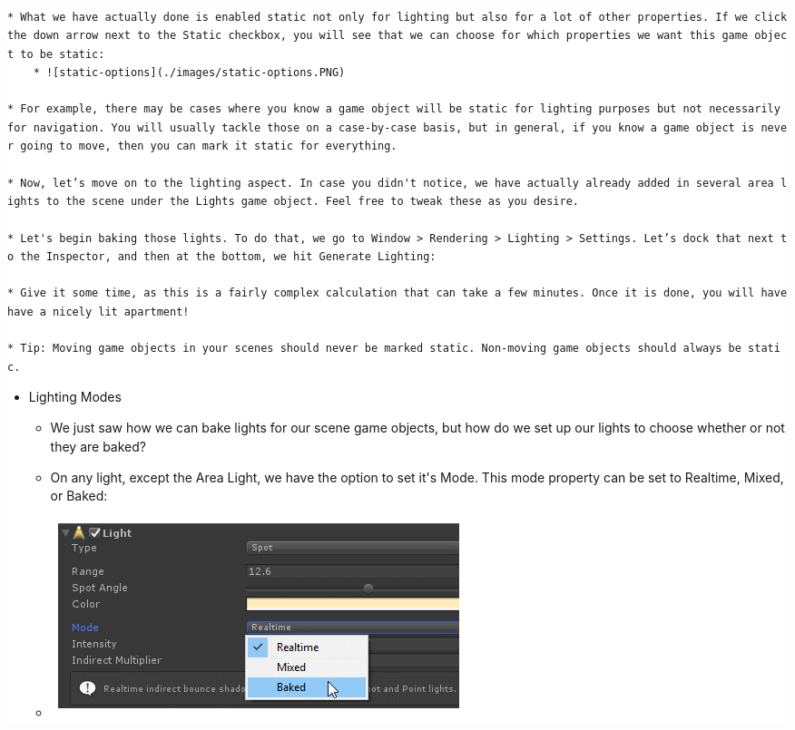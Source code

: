     * What we have actually done is enabled static not only for lighting but also for a lot of other properties. If we click the down arrow next to the Static checkbox, you will see that we can choose for which properties we want this game object to be static:
        * ![static-options](./images/static-options.PNG)
    
    * For example, there may be cases where you know a game object will be static for lighting purposes but not necessarily for navigation. You will usually tackle those on a case-by-case basis, but in general, if you know a game object is never going to move, then you can mark it static for everything.

    * Now, let’s move on to the lighting aspect. In case you didn't notice, we have actually already added in several area lights to the scene under the Lights game object. Feel free to tweak these as you desire.

    * Let's begin baking those lights. To do that, we go to Window > Rendering > Lighting > Settings. Let’s dock that next to the Inspector, and then at the bottom, we hit Generate Lighting:

    * Give it some time, as this is a fairly complex calculation that can take a few minutes. Once it is done, you will have have a nicely lit apartment!

    * Tip: Moving game objects in your scenes should never be marked static. Non-moving game objects should always be static.

* Lighting Modes

    * We just saw how we can bake lights for our scene game objects, but how do we set up our lights to choose whether or not they are baked?

    * On any light, except the Area Light, we have the option to set it's Mode. This mode property can be set to Realtime, Mixed, or Baked:

    * ![light-modes](./images/light-modes.PNG)
